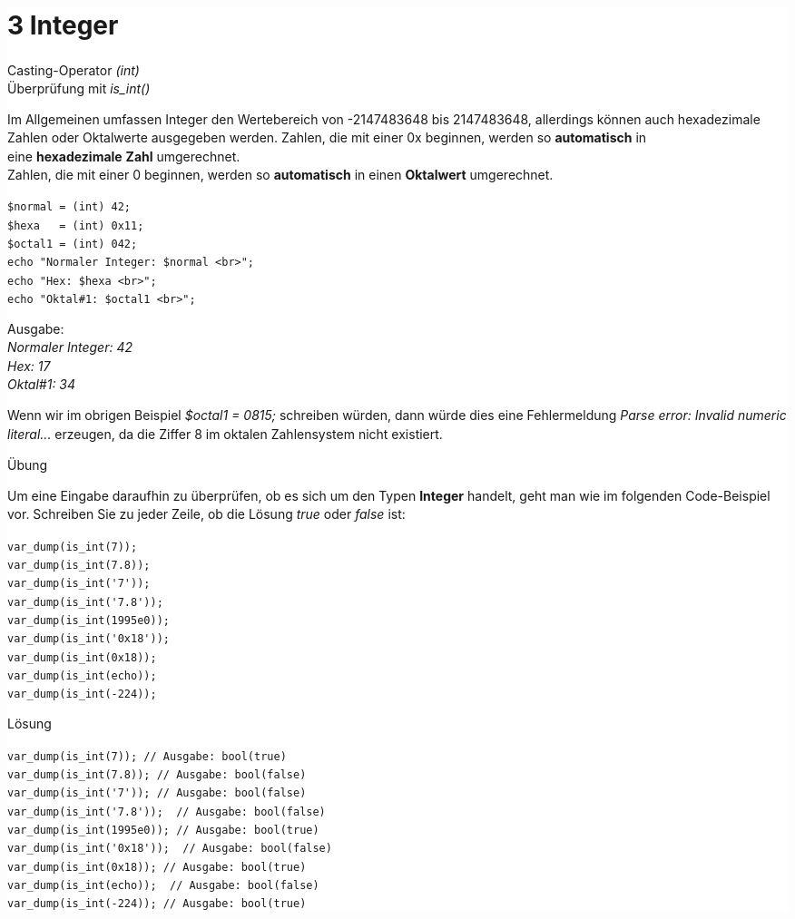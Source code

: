 # 3 Integer

Casting-Operator _(int)_  
Überprüfung mit _is_int()_

Im Allgemeinen umfassen Integer den Wertebereich von -2147483648 bis 2147483648, allerdings können auch hexadezimale Zahlen oder Oktalwerte ausgegeben werden. Zahlen, die mit einer 0x beginnen, werden so **automatisch** in eine **hexadezimale** **Zahl** umgerechnet.  
Zahlen, die mit einer 0 beginnen, werden so **automatisch** in einen **Oktalwert** umgerechnet.  

```
$normal = (int) 42;
$hexa   = (int) 0x11;
$octal1 = (int) 042;
echo "Normaler Integer: $normal <br>";
echo "Hex: $hexa <br>";
echo "Oktal#1: $octal1 <br>";
```

Ausgabe:  
_Normaler Integer: 42_  
_Hex: 17_  
_Oktal#1: 34_

Wenn wir im obrigen Beispiel _$octal1 = 0815;_ schreiben würden, dann würde dies eine Fehlermeldung _Parse error: Invalid numeric literal..._ erzeugen, da die Ziffer 8 im oktalen Zahlensystem nicht existiert.

  

Übung

Um eine Eingabe daraufhin zu überprüfen, ob es sich um den Typen **Integer** handelt, geht man wie im folgenden Code-Beispiel vor. Schreiben Sie zu jeder Zeile, ob die Lösung _true_ oder _false_ ist:

```
var_dump(is_int(7));
var_dump(is_int(7.8));
var_dump(is_int('7'));
var_dump(is_int('7.8')); 
var_dump(is_int(1995e0));
var_dump(is_int('0x18'));
var_dump(is_int(0x18));
var_dump(is_int(echo));
var_dump(is_int(-224));
```
Lösung
```
var_dump(is_int(7)); // Ausgabe: bool(true)
var_dump(is_int(7.8)); // Ausgabe: bool(false)
var_dump(is_int('7')); // Ausgabe: bool(false)
var_dump(is_int('7.8'));  // Ausgabe: bool(false)
var_dump(is_int(1995e0)); // Ausgabe: bool(true)
var_dump(is_int('0x18'));  // Ausgabe: bool(false)
var_dump(is_int(0x18)); // Ausgabe: bool(true)
var_dump(is_int(echo));  // Ausgabe: bool(false)
var_dump(is_int(-224)); // Ausgabe: bool(true)
```
